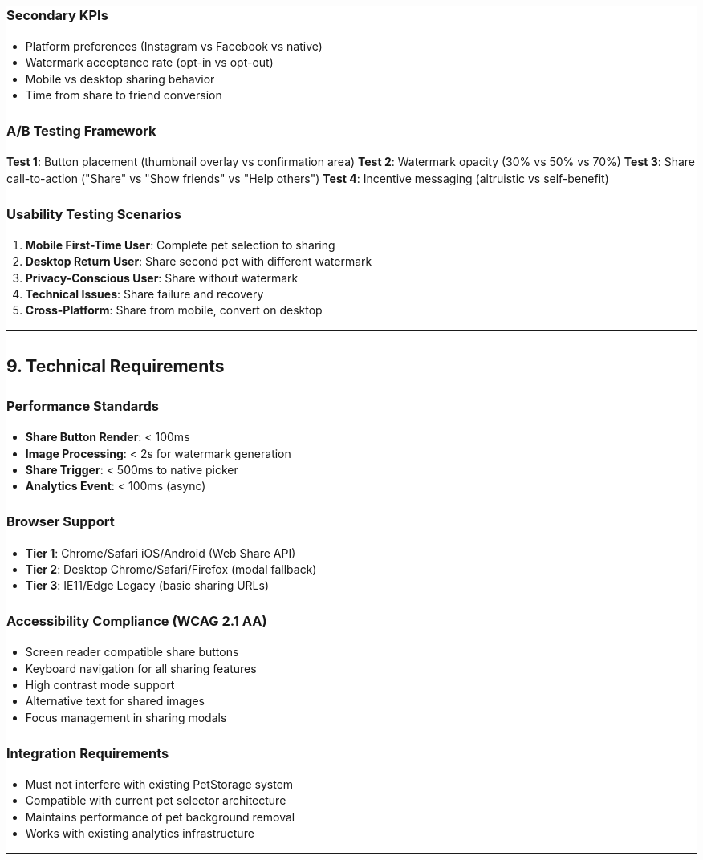 ### Secondary KPIs
- Platform preferences (Instagram vs Facebook vs native)
- Watermark acceptance rate (opt-in vs opt-out)
- Mobile vs desktop sharing behavior
- Time from share to friend conversion

### A/B Testing Framework
**Test 1**: Button placement (thumbnail overlay vs confirmation area)
**Test 2**: Watermark opacity (30% vs 50% vs 70%)
**Test 3**: Share call-to-action ("Share" vs "Show friends" vs "Help others")
**Test 4**: Incentive messaging (altruistic vs self-benefit)

### Usability Testing Scenarios
1. **Mobile First-Time User**: Complete pet selection to sharing
2. **Desktop Return User**: Share second pet with different watermark
3. **Privacy-Conscious User**: Share without watermark
4. **Technical Issues**: Share failure and recovery
5. **Cross-Platform**: Share from mobile, convert on desktop

---

## 9. Technical Requirements

### Performance Standards
- **Share Button Render**: < 100ms
- **Image Processing**: < 2s for watermark generation
- **Share Trigger**: < 500ms to native picker
- **Analytics Event**: < 100ms (async)

### Browser Support
- **Tier 1**: Chrome/Safari iOS/Android (Web Share API)
- **Tier 2**: Desktop Chrome/Safari/Firefox (modal fallback)
- **Tier 3**: IE11/Edge Legacy (basic sharing URLs)

### Accessibility Compliance (WCAG 2.1 AA)
- Screen reader compatible share buttons
- Keyboard navigation for all sharing features
- High contrast mode support
- Alternative text for shared images
- Focus management in sharing modals

### Integration Requirements
- Must not interfere with existing PetStorage system
- Compatible with current pet selector architecture
- Maintains performance of pet background removal
- Works with existing analytics infrastructure

---
